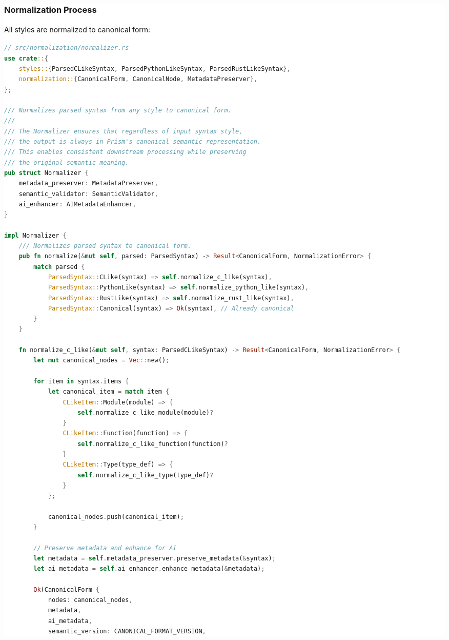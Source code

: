 ### Normalization Process

All styles are normalized to canonical form:

```rust
// src/normalization/normalizer.rs
use crate::{
    styles::{ParsedCLikeSyntax, ParsedPythonLikeSyntax, ParsedRustLikeSyntax},
    normalization::{CanonicalForm, CanonicalNode, MetadataPreserver},
};

/// Normalizes parsed syntax from any style to canonical form.
/// 
/// The Normalizer ensures that regardless of input syntax style,
/// the output is always in Prism's canonical semantic representation.
/// This enables consistent downstream processing while preserving
/// the original semantic meaning.
pub struct Normalizer {
    metadata_preserver: MetadataPreserver,
    semantic_validator: SemanticValidator,
    ai_enhancer: AIMetadataEnhancer,
}

impl Normalizer {
    /// Normalizes parsed syntax to canonical form.
    pub fn normalize(&mut self, parsed: ParsedSyntax) -> Result<CanonicalForm, NormalizationError> {
        match parsed {
            ParsedSyntax::CLike(syntax) => self.normalize_c_like(syntax),
            ParsedSyntax::PythonLike(syntax) => self.normalize_python_like(syntax),
            ParsedSyntax::RustLike(syntax) => self.normalize_rust_like(syntax),
            ParsedSyntax::Canonical(syntax) => Ok(syntax), // Already canonical
        }
    }
    
    fn normalize_c_like(&mut self, syntax: ParsedCLikeSyntax) -> Result<CanonicalForm, NormalizationError> {
        let mut canonical_nodes = Vec::new();
        
        for item in syntax.items {
            let canonical_item = match item {
                CLikeItem::Module(module) => {
                    self.normalize_c_like_module(module)?
                }
                CLikeItem::Function(function) => {
                    self.normalize_c_like_function(function)?
                }
                CLikeItem::Type(type_def) => {
                    self.normalize_c_like_type(type_def)?
                }
            };
            
            canonical_nodes.push(canonical_item);
        }
        
        // Preserve metadata and enhance for AI
        let metadata = self.metadata_preserver.preserve_metadata(&syntax);
        let ai_metadata = self.ai_enhancer.enhance_metadata(&metadata);
        
        Ok(CanonicalForm {
            nodes: canonical_nodes,
            metadata,
            ai_metadata,
            semantic_version: CANONICAL_FORMAT_VERSION,
```